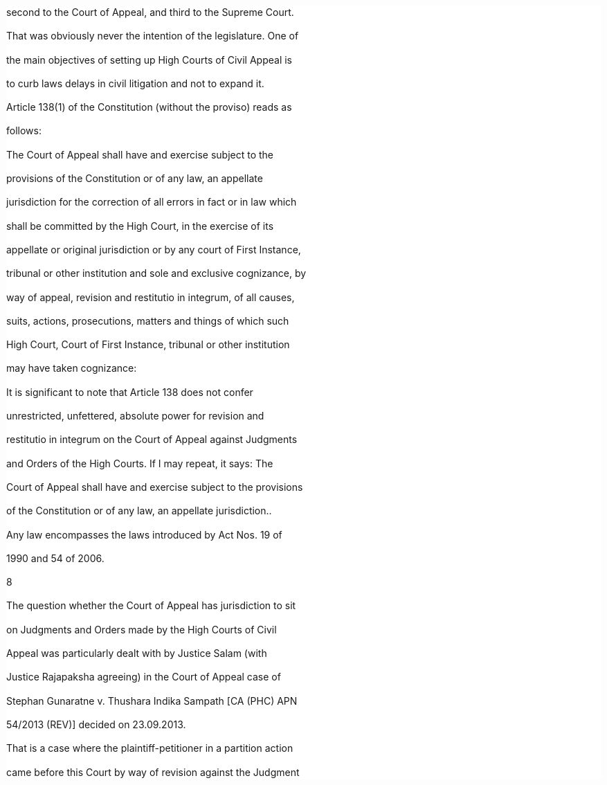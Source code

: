 second to the Court of Appeal, and third to the Supreme Court.

That was obviously never the intention of the legislature. One of

the main objectives of setting up High Courts of Civil Appeal is

to curb laws delays in civil litigation and not to expand it.

Article 138(1) of the Constitution (without the proviso) reads as

follows:

The Court of Appeal shall have and exercise subject to the

provisions of the Constitution or of any law, an appellate

jurisdiction for the correction of all errors in fact or in law which

shall be committed by the High Court, in the exercise of its

appellate or original jurisdiction or by any court of First Instance,

tribunal or other institution and sole and exclusive cognizance, by

way of appeal, revision and restitutio in integrum, of all causes,

suits, actions, prosecutions, matters and things of which such

High Court, Court of First Instance, tribunal or other institution

may have taken cognizance:

It is significant to note that Article 138 does not confer

unrestricted, unfettered, absolute power for revision and

restitutio in integrum on the Court of Appeal against Judgments

and Orders of the High Courts. If I may repeat, it says: The

Court of Appeal shall have and exercise subject to the provisions

of the Constitution or of any law, an appellate jurisdiction..

Any law encompasses the laws introduced by Act Nos. 19 of

1990 and 54 of 2006.

8

The question whether the Court of Appeal has jurisdiction to sit

on Judgments and Orders made by the High Courts of Civil

Appeal was particularly dealt with by Justice Salam (with

Justice Rajapaksha agreeing) in the Court of Appeal case of

Stephan Gunaratne v. Thushara Indika Sampath [CA (PHC) APN

54/2013 (REV)] decided on 23.09.2013.

That is a case where the plaintiff-petitioner in a partition action

came before this Court by way of revision against the Judgment
